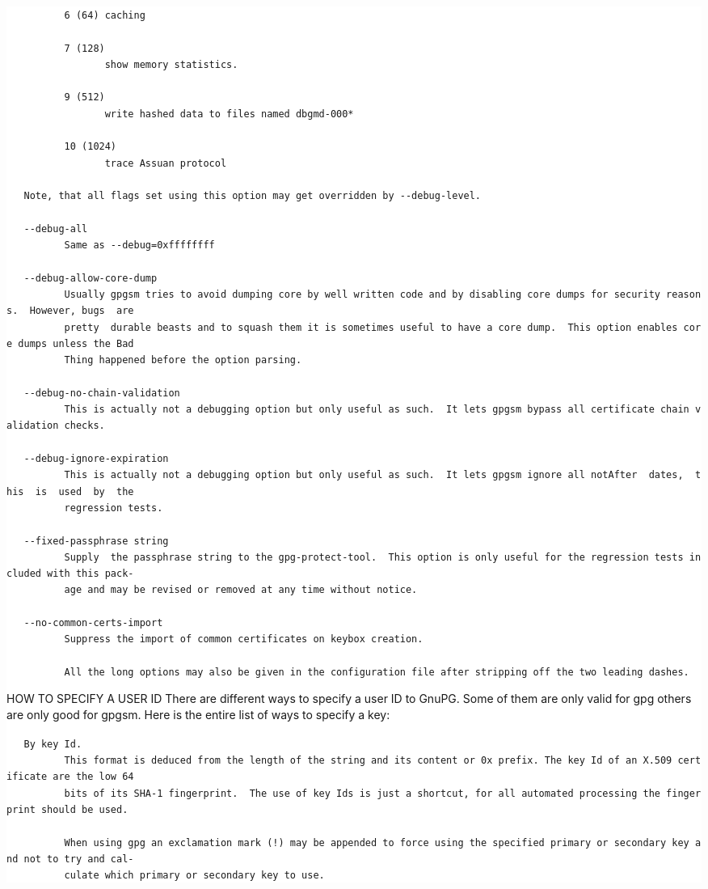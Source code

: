               6 (64) caching

              7 (128)
                     show memory statistics.

              9 (512)
                     write hashed data to files named dbgmd-000*

              10 (1024)
                     trace Assuan protocol

       Note, that all flags set using this option may get overridden by --debug-level.

       --debug-all
              Same as --debug=0xffffffff

       --debug-allow-core-dump
              Usually gpgsm tries to avoid dumping core by well written code and by disabling core dumps for security reasons.  However, bugs  are
              pretty  durable beasts and to squash them it is sometimes useful to have a core dump.  This option enables core dumps unless the Bad
              Thing happened before the option parsing.

       --debug-no-chain-validation
              This is actually not a debugging option but only useful as such.  It lets gpgsm bypass all certificate chain validation checks.

       --debug-ignore-expiration
              This is actually not a debugging option but only useful as such.  It lets gpgsm ignore all notAfter  dates,  this  is  used  by  the
              regression tests.

       --fixed-passphrase string
              Supply  the passphrase string to the gpg-protect-tool.  This option is only useful for the regression tests included with this pack‐
              age and may be revised or removed at any time without notice.

       --no-common-certs-import
              Suppress the import of common certificates on keybox creation.

              All the long options may also be given in the configuration file after stripping off the two leading dashes.

HOW TO SPECIFY A USER ID
       There are different ways to specify a user ID to GnuPG.  Some of them are only valid for gpg others are only good for gpgsm.  Here  is  the
       entire list of ways to specify a key:

       By key Id.
              This format is deduced from the length of the string and its content or 0x prefix. The key Id of an X.509 certificate are the low 64
              bits of its SHA-1 fingerprint.  The use of key Ids is just a shortcut, for all automated processing the fingerprint should be used.

              When using gpg an exclamation mark (!) may be appended to force using the specified primary or secondary key and not to try and cal‐
              culate which primary or secondary key to use.
